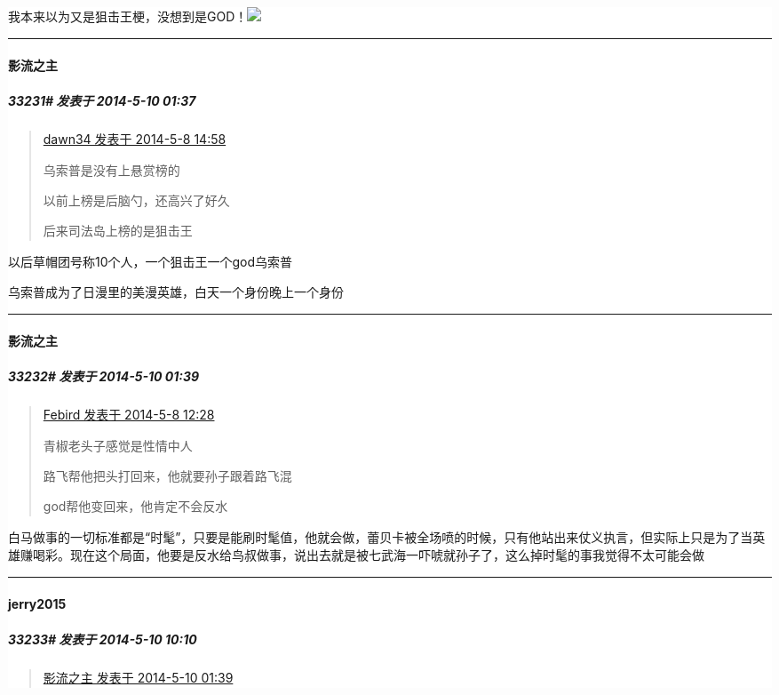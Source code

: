 
我本来以为又是狙击王梗，没想到是GOD！<img src="https://static.saraba1st.com/image/smiley/face/105.gif" referrerpolicy="no-referrer">







-----

####  影流之主  
##### 33231#       发表于 2014-5-10 01:37



<blockquote><a href="httphttps://bbs.saraba1st.com/2b/forum.php?mod=redirect&amp;goto=findpost&amp;pid=25316956&amp;ptid=98922" target="_blank">dawn34 发表于 2014-5-8 14:58</a>

乌索普是没有上悬赏榜的

以前上榜是后脑勺，还高兴了好久

后来司法岛上榜的是狙击王</blockquote>
以后草帽团号称10个人，一个狙击王一个god乌索普

乌索普成为了日漫里的美漫英雄，白天一个身份晚上一个身份







-----

####  影流之主  
##### 33232#       发表于 2014-5-10 01:39



<blockquote><a href="httphttps://bbs.saraba1st.com/2b/forum.php?mod=redirect&amp;goto=findpost&amp;pid=25315272&amp;ptid=98922" target="_blank">Febird 发表于 2014-5-8 12:28</a>

青椒老头子感觉是性情中人

路飞帮他把头打回来，他就要孙子跟着路飞混

god帮他变回来，他肯定不会反水</blockquote>
白马做事的一切标准都是“时髦”，只要是能刷时髦值，他就会做，蕾贝卡被全场喷的时候，只有他站出来仗义执言，但实际上只是为了当英雄赚喝彩。现在这个局面，他要是反水给鸟叔做事，说出去就是被七武海一吓唬就孙子了，这么掉时髦的事我觉得不太可能会做







-----

####  jerry2015  
##### 33233#       发表于 2014-5-10 10:10



<blockquote><a href="httphttps://bbs.saraba1st.com/2b/forum.php?mod=redirect&amp;goto=findpost&amp;pid=25334742&amp;ptid=98922" target="_blank">影流之主 发表于 2014-5-10 01:39</a>
